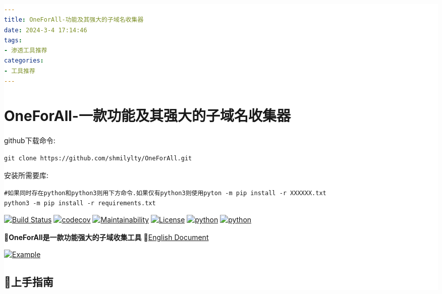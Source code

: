 ```yaml
---
title: OneForAll-功能及其强大的子域名收集器
date: 2024-3-4 17:14:46
tags:
- 渗透工具推荐
categories:
- 工具推荐
---
```




# OneForAll-一款功能及其强大的子域名收集器

github下载命令:

```
git clone https://github.com/shmilylty/OneForAll.git
```

安装所需要库:

```shell
#如果同时存在python和python3则用下方命令.如果仅有python3则使用pyton -m pip install -r XXXXXX.txt
python3 -m pip install -r requirements.txt
```

[![Build Status](https://camo.githubusercontent.com/28d8eb019184e0c26904d9db5c78d1e12d6cb2075881a7dd9e0f51aef7e1a685/68747470733a2f2f7472617669732d63692e6f72672f73686d696c796c74792f4f6e65466f72416c6c2e7376673f6272616e63683d6d6173746572)](https://travis-ci.org/shmilylty/OneForAll) [![codecov](https://camo.githubusercontent.com/af91a11feeb69e74125ef0f25a24b551829f5d82261b631d885198be740ee00f/68747470733a2f2f636f6465636f762e696f2f67682f73686d696c796c74792f4f6e65466f72416c6c2f6272616e63682f6d61737465722f67726170682f62616467652e737667)](https://codecov.io/gh/shmilylty/OneForAll) [![Maintainability](https://camo.githubusercontent.com/30dcea766e6a01b3b5c96152a1ba9ece563166d0ba9dc79b6d2d4832db0def92/68747470733a2f2f6170692e636f6465636c696d6174652e636f6d2f76312f6261646765732f31323837363638613662346337326166363833652f6d61696e7461696e6162696c697479)](https://codeclimate.com/github/shmilylty/OneForAll/maintainability) [![License](https://camo.githubusercontent.com/6495cd59ec5ee81d9cb19e7968764ffdcc5602965fc59078514555d8f4ee740a/68747470733a2f2f696d672e736869656c64732e696f2f6769746875622f6c6963656e73652f73686d696c796c74792f4f6e65466f72416c6c)](https://github.com/shmilylty/OneForAll/tree/master/LICENSE) [![python](https://camo.githubusercontent.com/f05bb33587273c2995490cff0b4a8252973798fb0fef81ba873a990748fddbda/68747470733a2f2f696d672e736869656c64732e696f2f62616467652f707974686f6e2d332e362b2d626c7565)](https://github.com/shmilylty/OneForAll/tree/master/) [![python](https://camo.githubusercontent.com/9a81975096841a305eebd1a14c923d87da2fe06ff76de01d2baa731231c4f711/68747470733a2f2f696d672e736869656c64732e696f2f62616467652f72656c656173652d76302e342e352d627269676874677265656e)](https://github.com/shmilylty/OneForAll/releases)

👊**OneForAll是一款功能强大的子域收集工具** 📝[English Document](https://github.com/shmilylty/OneForAll/tree/master/docs/en-us/README.md)

[![Example](https://github.com/shmilylty/OneForAll/raw/master/docs/usage_example.svg)](https://github.com/shmilylty/OneForAll/blob/master/docs/usage_example.svg)

## 🚀上手指南
